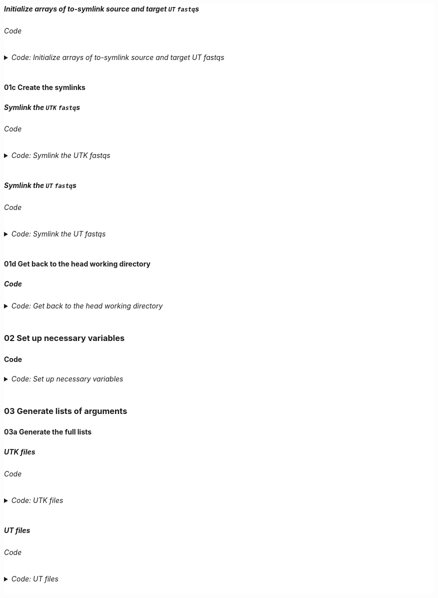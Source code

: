 <a id="initialize-arrays-of-to-symlink-source-and-target-ut-fastqs"></a>
##### Initialize arrays of to-symlink source and target `UT` `fastq`s
<a id="code-38"></a>
###### Code
<details><summary><i>Code: Initialize arrays of to-symlink source and target UT fastqs</i></summary></details>
<br />

<a id="01c-create-the-symlinks"></a>
#### 01c Create the symlinks
<a id="symlink-the-utk-fastqs"></a>
##### Symlink the `UTK` `fastq`s
<a id="code-39"></a>
###### Code
<details><summary><i>Code: Symlink the UTK fastqs</i></summary></details>
<br />

<a id="symlink-the-ut-fastqs"></a>
##### Symlink the `UT` `fastq`s
<a id="code-40"></a>
###### Code
<details><summary><i>Code: Symlink the UT fastqs</i></summary></details>
<br />

<a id="01d-get-back-to-the-head-working-directory"></a>
#### 01d Get back to the head working directory
<a id="code-41"></a>
##### Code
<details><summary><i>Code: Get back to the head working directory</i></summary></details>
<br />

<a id="02-set-up-necessary-variables-4"></a>
### 02 Set up necessary variables
<a id="code-42"></a>
#### Code
<details><summary><i>Code: Set up necessary variables</i></summary></details>
<br />

<a id="03-generate-lists-of-arguments-4"></a>
### 03 Generate lists of arguments
<a id="03a-generate-the-full-lists"></a>
#### 03a Generate the full lists
<a id="utk-files"></a>
##### UTK files
<a id="code-43"></a>
###### Code
<details><summary><i>Code: UTK files</i></summary></details>
<br />

<a id="ut-files"></a>
##### UT files
<a id="code-44"></a>
###### Code
<details><summary><i>Code: UT files</i></summary></details>
<br />

<a id="03b-break-the-full-multi-line-list-into-individual-per-line-lists-4"></a>
